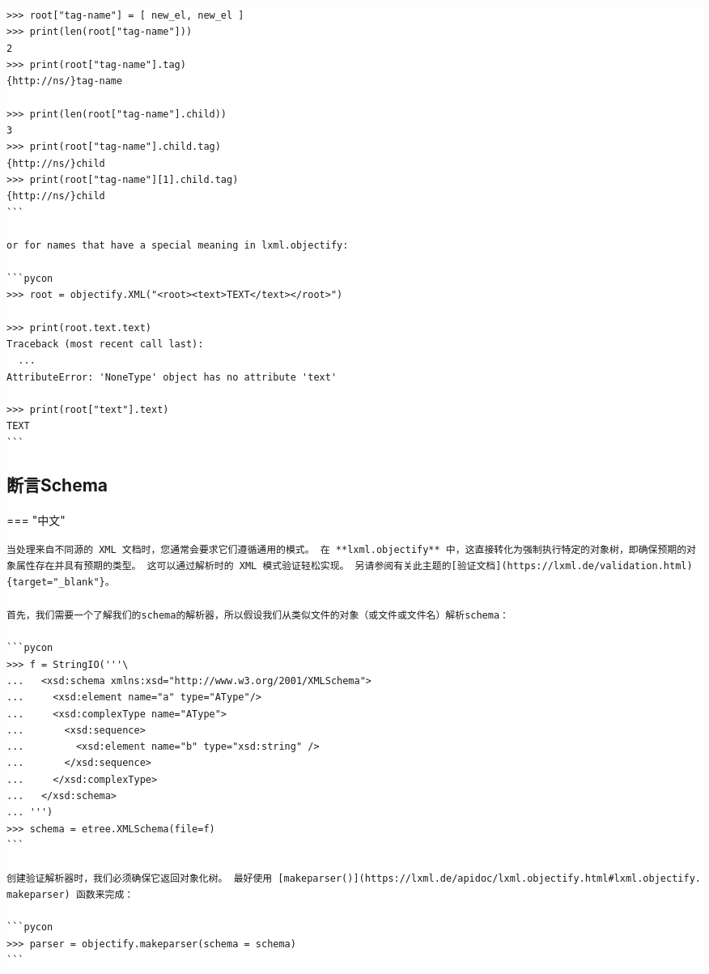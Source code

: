     >>> root["tag-name"] = [ new_el, new_el ]
    >>> print(len(root["tag-name"]))
    2
    >>> print(root["tag-name"].tag)
    {http://ns/}tag-name
    
    >>> print(len(root["tag-name"].child))
    3
    >>> print(root["tag-name"].child.tag)
    {http://ns/}child
    >>> print(root["tag-name"][1].child.tag)
    {http://ns/}child
    ```

    or for names that have a special meaning in lxml.objectify:

    ```pycon
    >>> root = objectify.XML("<root><text>TEXT</text></root>")

    >>> print(root.text.text)
    Traceback (most recent call last):
      ...
    AttributeError: 'NoneType' object has no attribute 'text'
    
    >>> print(root["text"].text)
    TEXT
    ```

## 断言Schema

=== "中文"

    当处理来自不同源的 XML 文档时，您通常会要求它们遵循通用的模式。 在 **lxml.objectify** 中，这直接转化为强制执行特定的对象树，即确保预期的对象属性存在并具有预期的类型。 这可以通过解析时的 XML 模式验证轻松实现。 另请参阅有关此主题的[验证文档](https://lxml.de/validation.html){target="_blank"}。

    首先，我们需要一个了解我们的schema的解析器，所以假设我们从类似文件的对象（或文件或文件名）解析schema：

    ```pycon
    >>> f = StringIO('''\
    ...   <xsd:schema xmlns:xsd="http://www.w3.org/2001/XMLSchema">
    ...     <xsd:element name="a" type="AType"/>
    ...     <xsd:complexType name="AType">
    ...       <xsd:sequence>
    ...         <xsd:element name="b" type="xsd:string" />
    ...       </xsd:sequence>
    ...     </xsd:complexType>
    ...   </xsd:schema>
    ... ''')
    >>> schema = etree.XMLSchema(file=f)
    ```

    创建验证解析器时，我们必须确保它返回对象化树。 最好使用 [makeparser()](https://lxml.de/apidoc/lxml.objectify.html#lxml.objectify.makeparser) 函数来完成：

    ```pycon
    >>> parser = objectify.makeparser(schema = schema)
    ```
